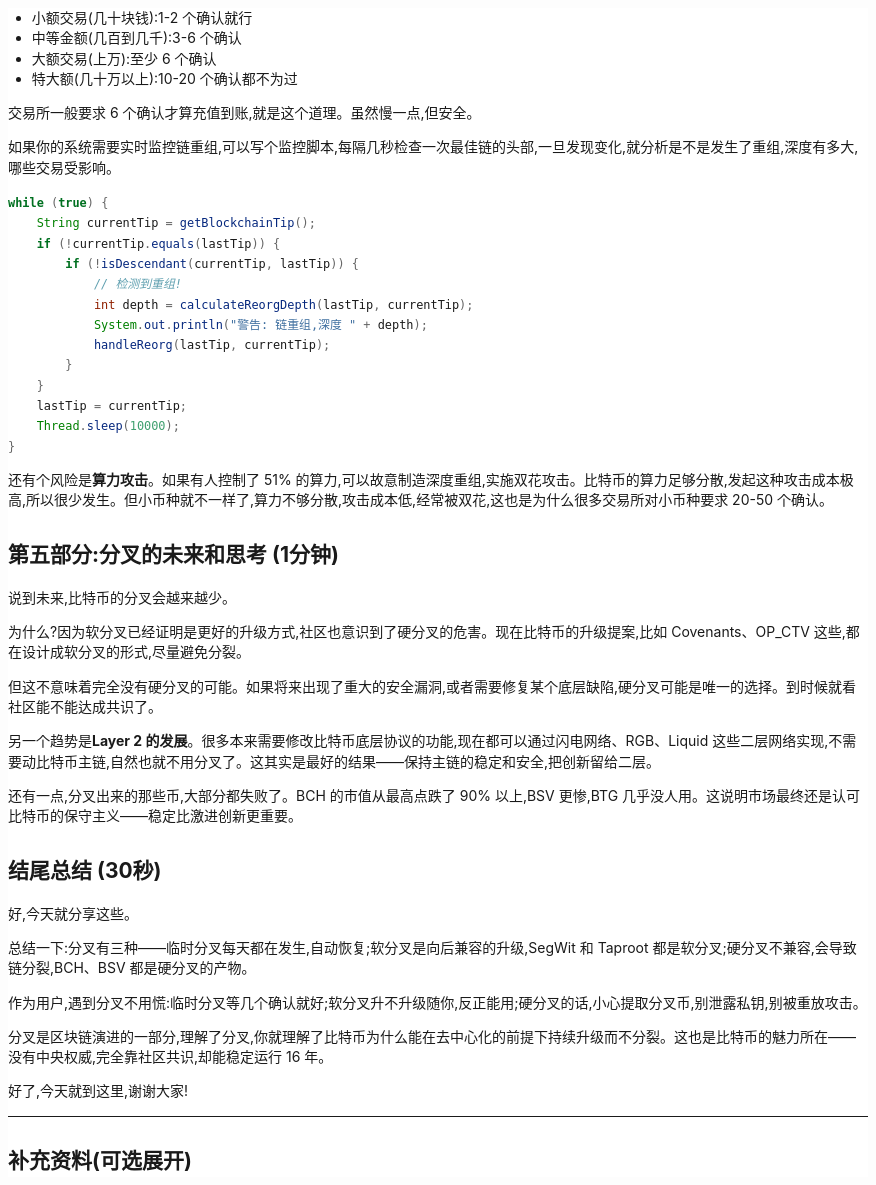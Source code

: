- 小额交易(几十块钱):1-2 个确认就行
- 中等金额(几百到几千):3-6 个确认
- 大额交易(上万):至少 6 个确认
- 特大额(几十万以上):10-20 个确认都不为过

交易所一般要求 6 个确认才算充值到账,就是这个道理。虽然慢一点,但安全。

如果你的系统需要实时监控链重组,可以写个监控脚本,每隔几秒检查一次最佳链的头部,一旦发现变化,就分析是不是发生了重组,深度有多大,哪些交易受影响。

```java
while (true) {
    String currentTip = getBlockchainTip();
    if (!currentTip.equals(lastTip)) {
        if (!isDescendant(currentTip, lastTip)) {
            // 检测到重组!
            int depth = calculateReorgDepth(lastTip, currentTip);
            System.out.println("警告: 链重组,深度 " + depth);
            handleReorg(lastTip, currentTip);
        }
    }
    lastTip = currentTip;
    Thread.sleep(10000);
}
```

还有个风险是**算力攻击**。如果有人控制了 51% 的算力,可以故意制造深度重组,实施双花攻击。比特币的算力足够分散,发起这种攻击成本极高,所以很少发生。但小币种就不一样了,算力不够分散,攻击成本低,经常被双花,这也是为什么很多交易所对小币种要求 20-50 个确认。

## 第五部分:分叉的未来和思考 (1分钟)

说到未来,比特币的分叉会越来越少。

为什么?因为软分叉已经证明是更好的升级方式,社区也意识到了硬分叉的危害。现在比特币的升级提案,比如 Covenants、OP_CTV 这些,都在设计成软分叉的形式,尽量避免分裂。

但这不意味着完全没有硬分叉的可能。如果将来出现了重大的安全漏洞,或者需要修复某个底层缺陷,硬分叉可能是唯一的选择。到时候就看社区能不能达成共识了。

另一个趋势是**Layer 2 的发展**。很多本来需要修改比特币底层协议的功能,现在都可以通过闪电网络、RGB、Liquid 这些二层网络实现,不需要动比特币主链,自然也就不用分叉了。这其实是最好的结果——保持主链的稳定和安全,把创新留给二层。

还有一点,分叉出来的那些币,大部分都失败了。BCH 的市值从最高点跌了 90% 以上,BSV 更惨,BTG 几乎没人用。这说明市场最终还是认可比特币的保守主义——稳定比激进创新更重要。

## 结尾总结 (30秒)

好,今天就分享这些。

总结一下:分叉有三种——临时分叉每天都在发生,自动恢复;软分叉是向后兼容的升级,SegWit 和 Taproot 都是软分叉;硬分叉不兼容,会导致链分裂,BCH、BSV 都是硬分叉的产物。

作为用户,遇到分叉不用慌:临时分叉等几个确认就好;软分叉升不升级随你,反正能用;硬分叉的话,小心提取分叉币,别泄露私钥,别被重放攻击。

分叉是区块链演进的一部分,理解了分叉,你就理解了比特币为什么能在去中心化的前提下持续升级而不分裂。这也是比特币的魅力所在——没有中央权威,完全靠社区共识,却能稳定运行 16 年。

好了,今天就到这里,谢谢大家!

---

## 补充资料(可选展开)

